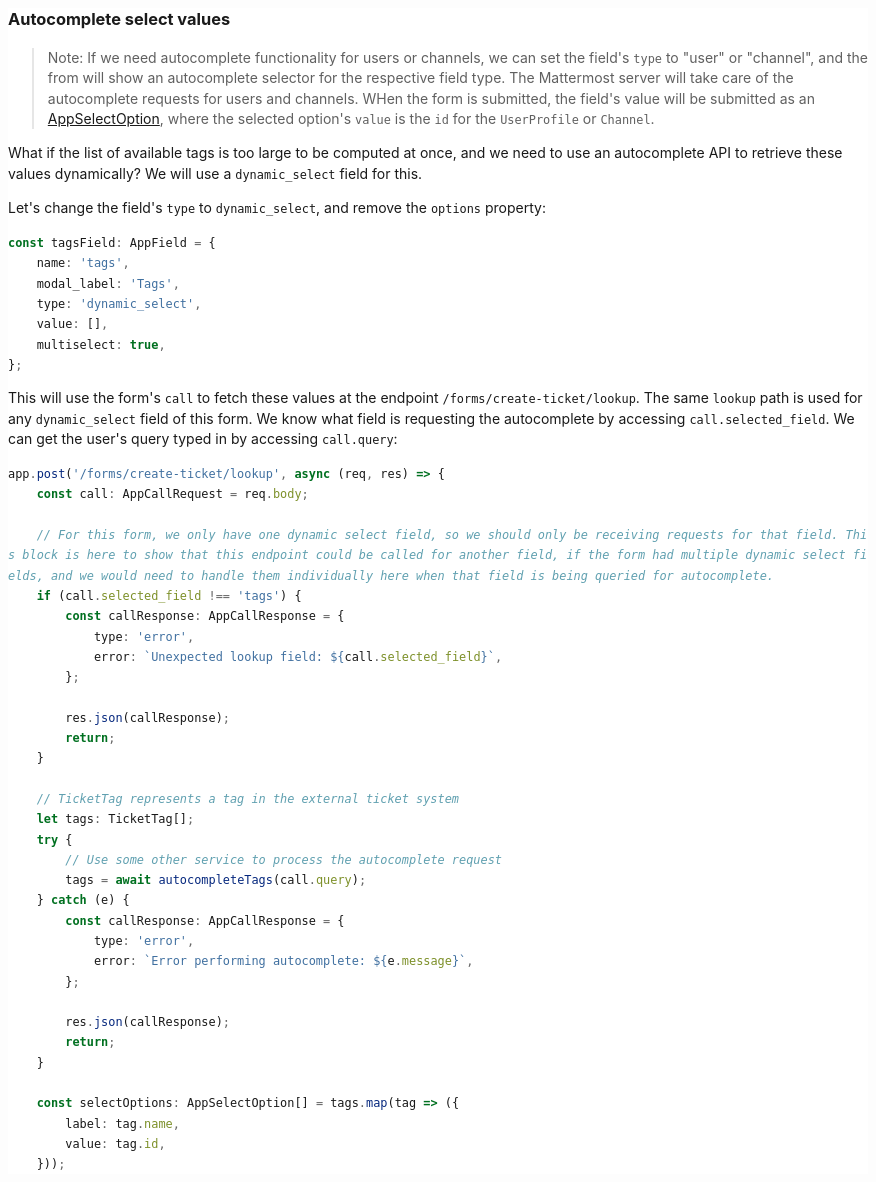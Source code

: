 ### Autocomplete select values

> Note: If we need autocomplete functionality for users or channels, we can set the field's `type` to "user" or "channel", and the from will show an autocomplete selector for the respective field type. The Mattermost server will take care of the autocomplete requests for users and channels. WHen the form is submitted, the field's value will be submitted as an [AppSelectOption](https://github.com/mattermost/mattermost-redux/blob/3d1028034d7677adfda58e91b9a5dcaf1bc0ff99/src/types/apps.ts#L138), where the selected option's `value` is the `id` for the `UserProfile` or `Channel`.

What if the list of available tags is too large to be computed at once, and we need to use an autocomplete API to retrieve these values dynamically? We will use a `dynamic_select` field for this.

Let's change the field's `type` to `dynamic_select`, and remove the `options` property:

```ts
const tagsField: AppField = {
    name: 'tags',
    modal_label: 'Tags',
    type: 'dynamic_select',
    value: [],
    multiselect: true,
};
```

This will use the form's `call` to fetch these values at the endpoint `/forms/create-ticket/lookup`. The same `lookup` path is used for any `dynamic_select` field of this form. We know what field is requesting the autocomplete by accessing `call.selected_field`. We can get the user's query typed in by accessing `call.query`:

```ts
app.post('/forms/create-ticket/lookup', async (req, res) => {
    const call: AppCallRequest = req.body;

    // For this form, we only have one dynamic select field, so we should only be receiving requests for that field. This block is here to show that this endpoint could be called for another field, if the form had multiple dynamic select fields, and we would need to handle them individually here when that field is being queried for autocomplete.
    if (call.selected_field !== 'tags') {
        const callResponse: AppCallResponse = {
            type: 'error',
            error: `Unexpected lookup field: ${call.selected_field}`,
        };

        res.json(callResponse);
        return;
    }

    // TicketTag represents a tag in the external ticket system
    let tags: TicketTag[];
    try {
        // Use some other service to process the autocomplete request
        tags = await autocompleteTags(call.query);
    } catch (e) {
        const callResponse: AppCallResponse = {
            type: 'error',
            error: `Error performing autocomplete: ${e.message}`,
        };

        res.json(callResponse);
        return;
    }

    const selectOptions: AppSelectOption[] = tags.map(tag => ({
        label: tag.name,
        value: tag.id,
    }));
```